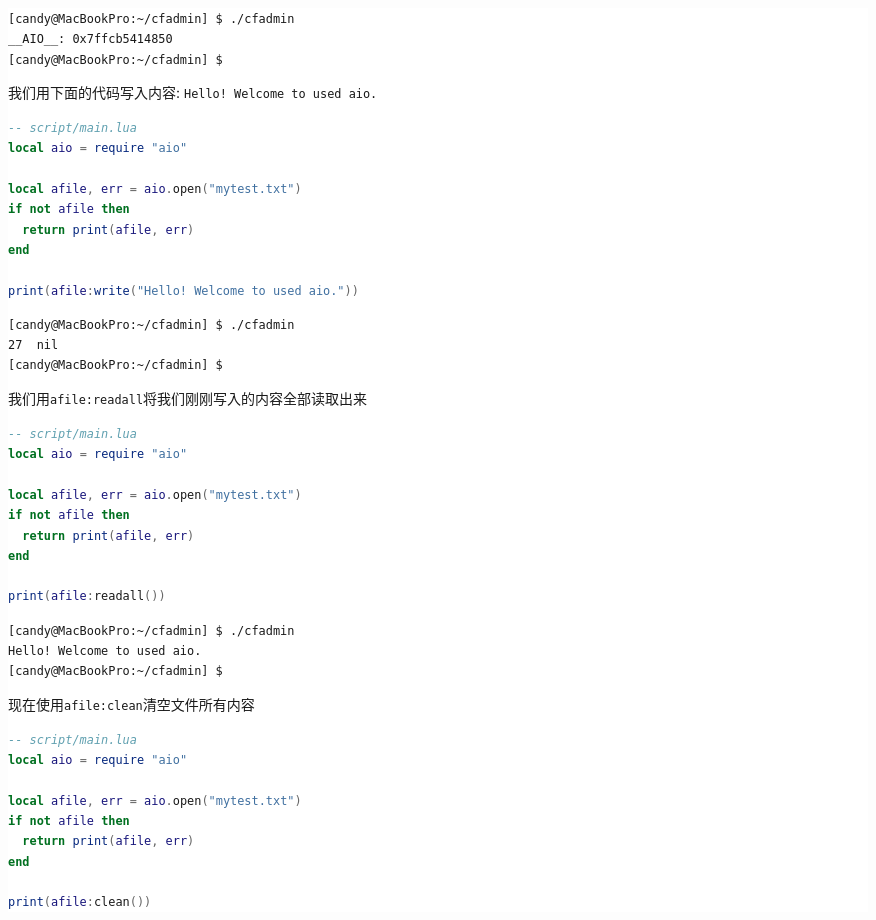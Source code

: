 ```bash
[candy@MacBookPro:~/cfadmin] $ ./cfadmin
__AIO__: 0x7ffcb5414850
[candy@MacBookPro:~/cfadmin] $
```

  我们用下面的代码写入内容: `Hello! Welcome to used aio.`

```lua
-- script/main.lua
local aio = require "aio"

local afile, err = aio.open("mytest.txt")
if not afile then
  return print(afile, err)
end

print(afile:write("Hello! Welcome to used aio."))
```

```bash
[candy@MacBookPro:~/cfadmin] $ ./cfadmin
27  nil
[candy@MacBookPro:~/cfadmin] $
```

  我们用`afile:readall`将我们刚刚写入的内容全部读取出来

```lua
-- script/main.lua
local aio = require "aio"

local afile, err = aio.open("mytest.txt")
if not afile then
  return print(afile, err)
end

print(afile:readall())
```

```bash
[candy@MacBookPro:~/cfadmin] $ ./cfadmin
Hello! Welcome to used aio.
[candy@MacBookPro:~/cfadmin] $
```

  现在使用`afile:clean`清空文件所有内容

```lua
-- script/main.lua
local aio = require "aio"

local afile, err = aio.open("mytest.txt")
if not afile then
  return print(afile, err)
end

print(afile:clean())
```

